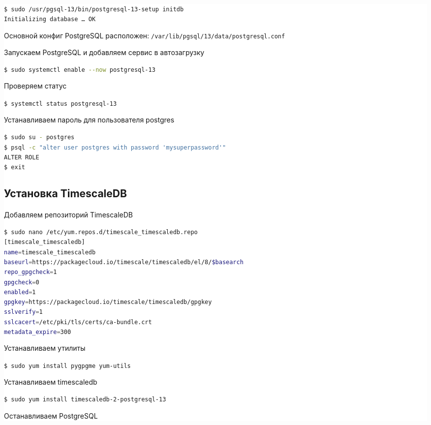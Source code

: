 ```sh
$ sudo /usr/pgsql-13/bin/postgresql-13-setup initdb
Initializing database … OK
```

Основной конфиг PostgreSQL расположен: `/var/lib/pgsql/13/data/postgresql.conf`

Запускаем PostgreSQL и добавляем сервис в автозагрузку

```sh
$ sudo systemctl enable --now postgresql-13
```

Проверяем статус

```sh
$ systemctl status postgresql-13
```

Устанавливаем пароль для пользователя postgres

```sh
$ sudo su - postgres 
$ psql -c "alter user postgres with password 'mysuperpassword'"
ALTER ROLE
$ exit
```

## Установка TimescaleDB

Добавляем репозиторий TimescaleDB

```sh
$ sudo nano /etc/yum.repos.d/timescale_timescaledb.repo
[timescale_timescaledb]
name=timescale_timescaledb
baseurl=https://packagecloud.io/timescale/timescaledb/el/8/$basearch
repo_gpgcheck=1
gpgcheck=0
enabled=1
gpgkey=https://packagecloud.io/timescale/timescaledb/gpgkey
sslverify=1
sslcacert=/etc/pki/tls/certs/ca-bundle.crt
metadata_expire=300
```

Устанавливаем утилиты

```sh
$ sudo yum install pygpgme yum-utils
```

Устанавливаем timescaledb

```sh
$ sudo yum install timescaledb-2-postgresql-13
```

Останавливаем PostgreSQL
